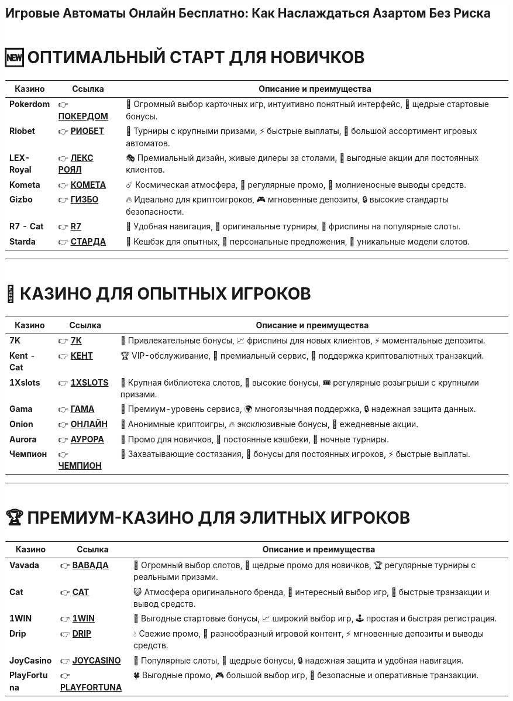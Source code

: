 ## Игровые Автоматы Онлайн Бесплатно: Как Наслаждаться Азартом Без Риска
# 🆕 ОПТИМАЛЬНЫЙ СТАРТ ДЛЯ НОВИЧКОВ

| Казино        | Ссылка                                              | Описание и преимущества                                                                     |
| ------------- | --------------------------------------------------- | ------------------------------------------------------------------------------------------- |
| **Pokerdom**  | 👉 [**ПОКЕРДОМ**](https://brandplay.link/FwVc4f)    | 💎 Огромный выбор карточных игр, интуитивно понятный интерфейс, 🎁 щедрые стартовые бонусы. |
| **Riobet**    | 👉 [**РИОБЕТ**](https://brandplay.link/TnjsxFvH)    | 🌟 Турниры с крупными призами, ⚡ быстрые выплаты, 🎲 большой ассортимент игровых автоматов. |
| **LEX-Royal** | 👉 [**ЛЕКС РОЯЛ**](https://brandplay.link/VMqNXPFs) | 🎭 Премиальный дизайн, живые дилеры за столами, 🎁 выгодные акции для постоянных клиентов.  |
| **Kometa**    | 👉 [**КОМЕТА**](https://brandplay.link/jHzFFYGv)    | ☄️ Космическая атмосфера, 🎁 регулярные промо, 🚀 молниеносные выводы средств.              |
| **Gizbo**     | 👉 [**ГИЗБО**](https://brandplay.link/rvzLrVLp)     | 🔥 Идеально для криптоигроков, 🎮 мгновенные депозиты, 🔒 высокие стандарты безопасности.   |
| **R7 - Cat**  | 👉 [**R7**](https://brandplay.link/dByFXP7h)        | 🎉 Удобная навигация, 🌟 оригинальные турниры, 🎁 фриспины на популярные слоты.             |
| **Starda**    | 👉 [**СТАРДА**](https://brandplay.link/HDcDrxLk)    | 🚀 Кешбэк для опытных, 🤑 персональные предложения, 🎰 уникальные модели слотов.            |

***

# 🌟 КАЗИНО ДЛЯ ОПЫТНЫХ ИГРОКОВ

| Казино         | Ссылка                                                                                           | Описание и преимущества                                                                       |
| -------------- | ------------------------------------------------------------------------------------------------ | --------------------------------------------------------------------------------------------- |
| **7K**         | 👉 [**7К**](https://brandplay.link/dd46bNgD)                                                     | 🔔 Привлекательные бонусы, 📈 фриспины для новых клиентов, ⚡ моментальные депозиты.           |
| **Kent - Cat** | 👉 [**КЕНТ**](https://brandplay.link/XRH1g6Vb)                                                   | 🏆 VIP-обслуживание, 💎 премиальный сервис, 📲 поддержка криптовалютных транзакций.           |
| **1Xslots**    | 👉 [**1XSLOTS**](https://brandplay.link/J2ZbqMPZ)                                                | 🎰 Крупная библиотека слотов, 🎁 высокие бонусы, 🎟️ регулярные розыгрыши с крупными призами. |
| **Gama**       | 👉 [**ГАМА**](https://brandplay.link/RD52jZbL)                                                   | 💎 Премиум-уровень сервиса, 🌍 многоязычная поддержка, 🔒 надежная защита данных.             |
| **Onion**      | 👉 [**ОНЛАЙН**](https://brandplay.link/8LcS6Djb)                                                 | 🧅 Анонимные криптоигры, 🔥 эксклюзивные бонусы, 💸 ежедневные акции.                         |
| **Aurora**     | 👉 [**АУРОРА**](https://10trafic-stat2.com/click/668546556bcc6313411604bc/6766/13031/subaccount) | 🌌 Промо для новичков, 🤑 постоянные кэшбеки, 🚀 ночные турниры.                              |
| **Чемпион**    | 👉 [**ЧЕМПИОН**](https://temon-gter.cfd/go/9n8?p56190p303844p3509t17502)                         | 🏅 Захватывающие состязания, 🎁 бонусы для постоянных игроков, ⚡ быстрые выплаты.             |

***

# 🏆 ПРЕМИУМ-КАЗИНО ДЛЯ ЭЛИТНЫХ ИГРОКОВ

| Казино          | Ссылка                                                                                                       | Описание и преимущества                                                                            |
| --------------- | ------------------------------------------------------------------------------------------------------------ | -------------------------------------------------------------------------------------------------- |
| **Vavada**      | 👉 [**ВАВАДА**](https://partnervavadarv.com?promo=75590753-cc8b-4c4a-8d71-99b7a2293439-jud\&target=register) | 🌟 Огромный выбор слотов, 🎁 щедрые промо для новичков, 🏆 регулярные турниры с реальными призами. |
| **Cat**         | 👉 [**CAT**](https://catchthecatthree.com/d1bfb4f94)                                                         | 😺 Атмосфера оригинального бренда, 🎰 интересный выбор игр, 💸 быстрые транзакции и вывод средств. |
| **1WIN**        | 👉 [**1WIN**](https://brandplay.link/9sD8CZLQ)                                                               | 🌟 Выгодные стартовые бонусы, 📈 широкий выбор игр, 🕹️ простая и быстрая регистрация.             |
| **Drip**        | 👉 [**DRIP**](https://drp-irrs01.com/c4bf3bd2f)                                                              | 💧 Свежие промо, 🎰 разнообразный игровой контент, ⚡ мгновенные депозиты и выводы средств.         |
| **JoyCasino**   | 👉 [**JOYCASINO**](https://rpc30.call2me.pro/?/ru/registration?apkpop=0\&partner=p24970p3289525p8e5d)        | 🎉 Популярные слоты, 🎁 щедрые бонусы, 🔒 надежная защита и удобная навигация.                     |
| **PlayFortuna** | 👉 [**PLAYFORTUNA**](https://4v4rg0e52p.com/alt/playfortuna?27f770988db651f9cc8f16742d88cecd)                | 🍀 Выгодные промо, 🎮 большой выбор игр, 🏦 безопасные и оперативные транзакции.                   |
